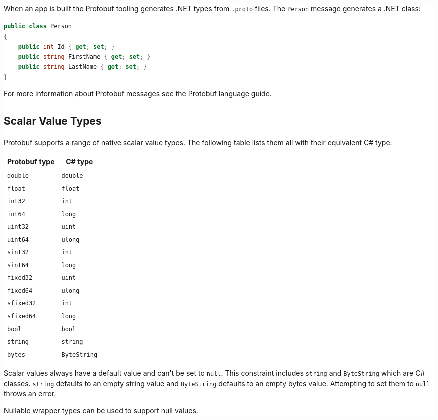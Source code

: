 When an app is built the Protobuf tooling generates .NET types from `.proto` files. The `Person` message generates a .NET class:

```csharp
public class Person
{
    public int Id { get; set; }
    public string FirstName { get; set; }
    public string LastName { get; set; }
}
```

For more information about Protobuf messages see the [Protobuf language guide](https://developers.google.com/protocol-buffers/docs/proto3#simple).

## Scalar Value Types

Protobuf supports a range of native scalar value types. The following table lists them all with their equivalent C# type:

| Protobuf type | C# type      |
| ------------- | ------------ |
| `double`      | `double`     |
| `float`       | `float`      |
| `int32`       | `int`        |
| `int64`       | `long`       |
| `uint32`      | `uint`       |
| `uint64`      | `ulong`      |
| `sint32`      | `int`        |
| `sint64`      | `long`       |
| `fixed32`     | `uint`       |
| `fixed64`     | `ulong`      |
| `sfixed32`    | `int`        |
| `sfixed64`    | `long`       |
| `bool`        | `bool`       |
| `string`      | `string`     |
| `bytes`       | `ByteString` |

Scalar values always have a default value and can't be set to `null`. This constraint includes `string` and `ByteString` which are C# classes. `string` defaults to an empty string value and `ByteString` defaults to an empty bytes value. Attempting to set them to `null` throws an error.

[Nullable wrapper types](#nullable-types) can be used to support null values.
